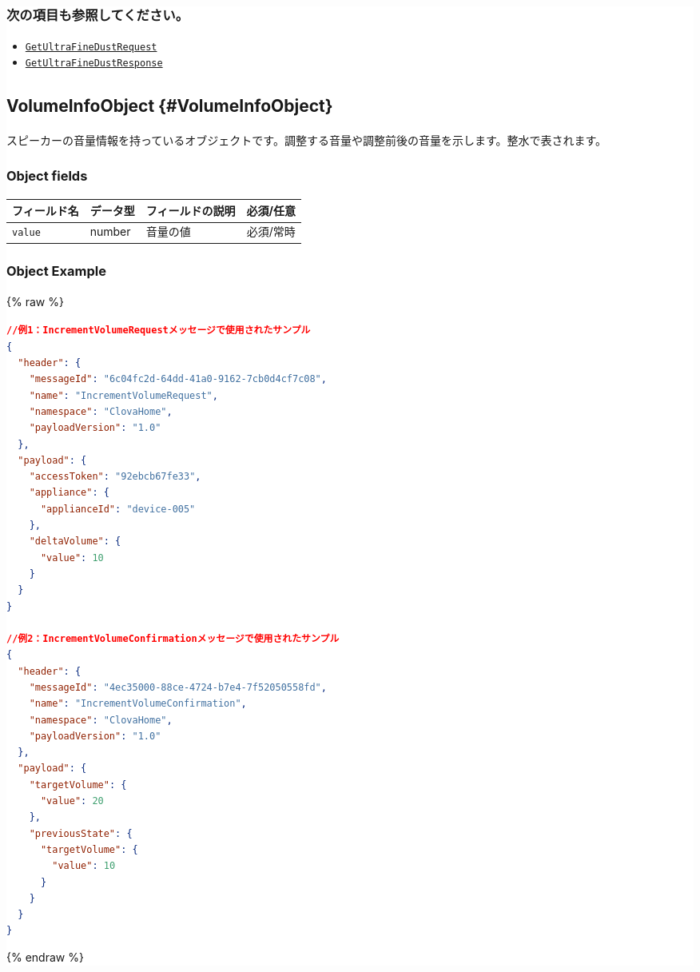 ### 次の項目も参照してください。
* [`GetUltraFineDustRequest`](/CEK/References/ClovaHomeInterface/Control_Interfaces.md#GetUltraFineDustRequest)
* [`GetUltraFineDustResponse`](/CEK/References/ClovaHomeInterface/Control_Interfaces.md#GetUltraFineDustResponse)

## VolumeInfoObject {#VolumeInfoObject}
スピーカーの音量情報を持っているオブジェクトです。調整する音量や調整前後の音量を示します。整水で表されます。

### Object fields
| フィールド名       | データ型    | フィールドの説明                     | 必須/任意 |
|---------------|---------|-----------------------------|:-------------:|
| `value`       | number  | 音量の値                       | 必須/常時     |

### Object Example
{% raw %}

```json
//例1：IncrementVolumeRequestメッセージで使用されたサンプル
{
  "header": {
    "messageId": "6c04fc2d-64dd-41a0-9162-7cb0d4cf7c08",
    "name": "IncrementVolumeRequest",
    "namespace": "ClovaHome",
    "payloadVersion": "1.0"
  },
  "payload": {
    "accessToken": "92ebcb67fe33",
    "appliance": {
      "applianceId": "device-005"
    },
    "deltaVolume": {
      "value": 10
    }
  }
}

//例2：IncrementVolumeConfirmationメッセージで使用されたサンプル
{
  "header": {
    "messageId": "4ec35000-88ce-4724-b7e4-7f52050558fd",
    "name": "IncrementVolumeConfirmation",
    "namespace": "ClovaHome",
    "payloadVersion": "1.0"
  },
  "payload": {
    "targetVolume": {
      "value": 20
    },
    "previousState": {
      "targetVolume": {
        "value": 10
      }
    }
  }
}
```

{% endraw %}
